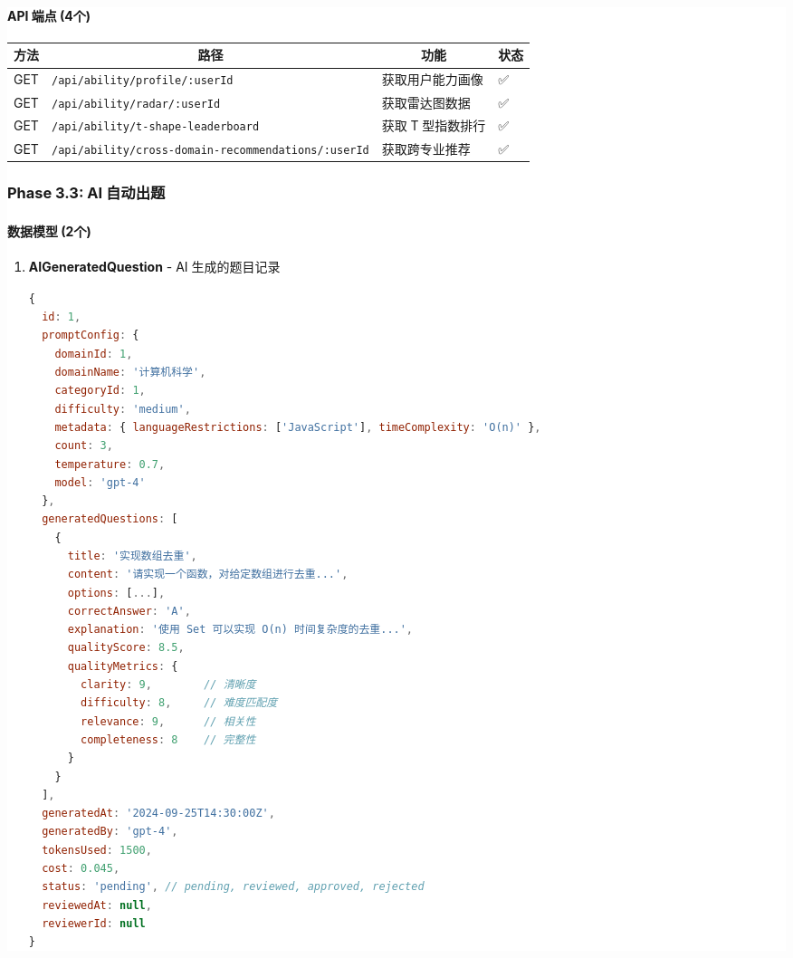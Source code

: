 #### API 端点 (4个)

| 方法 | 路径 | 功能 | 状态 |
|------|------|------|------|
| GET | `/api/ability/profile/:userId` | 获取用户能力画像 | ✅ |
| GET | `/api/ability/radar/:userId` | 获取雷达图数据 | ✅ |
| GET | `/api/ability/t-shape-leaderboard` | 获取 T 型指数排行 | ✅ |
| GET | `/api/ability/cross-domain-recommendations/:userId` | 获取跨专业推荐 | ✅ |

### Phase 3.3: AI 自动出题

#### 数据模型 (2个)

1. **AIGeneratedQuestion** - AI 生成的题目记录
   ```javascript
   {
     id: 1,
     promptConfig: {
       domainId: 1,
       domainName: '计算机科学',
       categoryId: 1,
       difficulty: 'medium',
       metadata: { languageRestrictions: ['JavaScript'], timeComplexity: 'O(n)' },
       count: 3,
       temperature: 0.7,
       model: 'gpt-4'
     },
     generatedQuestions: [
       {
         title: '实现数组去重',
         content: '请实现一个函数，对给定数组进行去重...',
         options: [...],
         correctAnswer: 'A',
         explanation: '使用 Set 可以实现 O(n) 时间复杂度的去重...',
         qualityScore: 8.5,
         qualityMetrics: {
           clarity: 9,        // 清晰度
           difficulty: 8,     // 难度匹配度
           relevance: 9,      // 相关性
           completeness: 8    // 完整性
         }
       }
     ],
     generatedAt: '2024-09-25T14:30:00Z',
     generatedBy: 'gpt-4',
     tokensUsed: 1500,
     cost: 0.045,
     status: 'pending', // pending, reviewed, approved, rejected
     reviewedAt: null,
     reviewerId: null
   }
   ```
